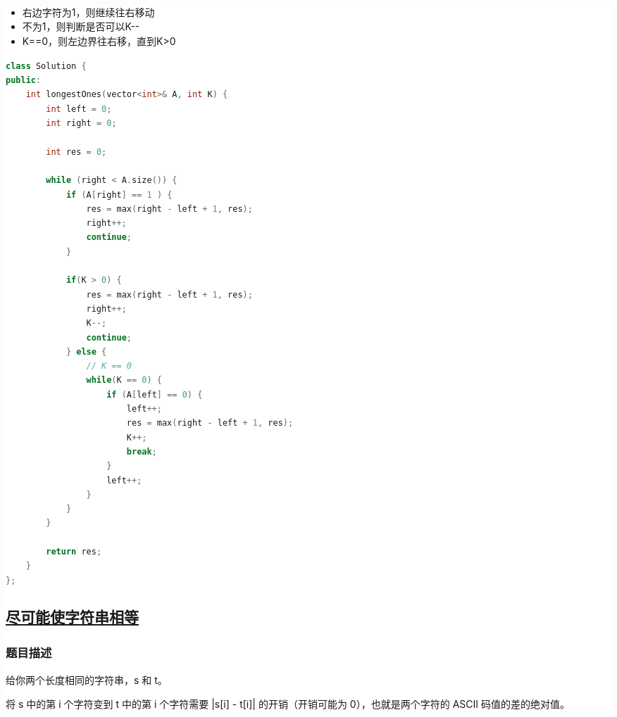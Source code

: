 - 右边字符为1，则继续往右移动
- 不为1，则判断是否可以K--
- K==0，则左边界往右移，直到K>0

```c++
class Solution {
public:
    int longestOnes(vector<int>& A, int K) {
        int left = 0;
        int right = 0;

        int res = 0;

        while (right < A.size()) {
            if (A[right] == 1 ) {
                res = max(right - left + 1, res);
                right++;
                continue;
            }

            if(K > 0) {
                res = max(right - left + 1, res);
                right++;
                K--;
                continue;
            } else {
                // K == 0
                while(K == 0) {
                    if (A[left] == 0) {
                        left++;
                        res = max(right - left + 1, res);
                        K++;
                        break;
                    }
                    left++;
                }
            }
        }

        return res;
    }
};
```

## [尽可能使字符串相等](https://leetcode-cn.com/problems/get-equal-substrings-within-budget/)

### 题目描述

给你两个长度相同的字符串，s 和 t。

将 s 中的第 i 个字符变到 t 中的第 i 个字符需要 |s[i] - t[i]| 的开销（开销可能为 0），也就是两个字符的 ASCII 码值的差的绝对值。
